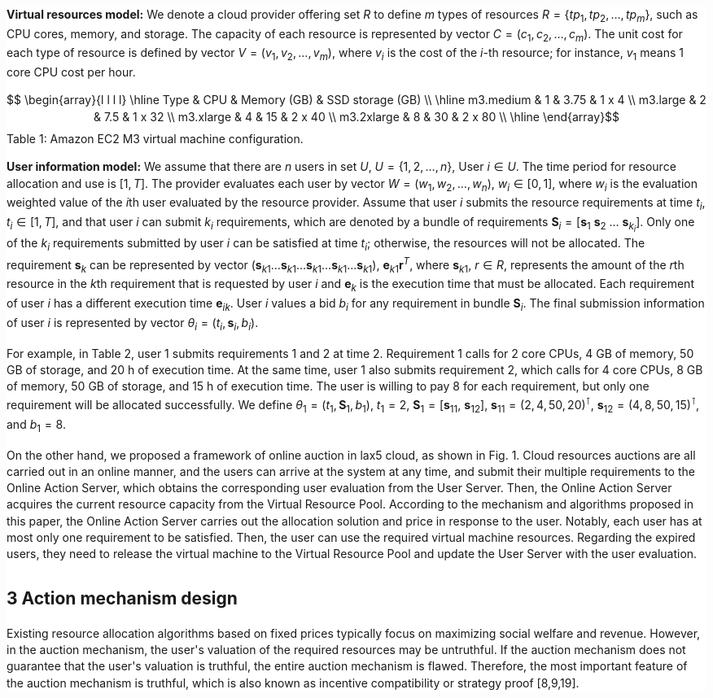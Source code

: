 **Virtual resources model:** We denote a cloud provider offering set $R$ to define $m$ types of resources $R=\{tp_{1},tp_{2},\ldots,tp_{m}\}$, such as CPU cores, memory, and storage. The capacity of each resource is represented by vector $C=(c_{1},\,c_{2},\ldots,c_{m})$. The unit cost for each type of resource is defined by vector $V=(v_{1},\,v_{2},\ldots,\,v_{m})$, where $v_{i}$ is the cost of the $i$-th resource; for instance, $v_{1}$ means 1 core CPU cost per hour.

$$
\begin{array}{l l l l} \hline Type & CPU & Memory (GB) & SSD storage (GB) \\ \hline m3.medium & 1 & 3.75 & 1 x 4 \\ m3.large & 2 & 7.5 & 1 x 32 \\ m3.xlarge & 4 & 15 & 2 x 40 \\ m3.2xlarge & 8 & 30 & 2 x 80 \\ \hline 
\end{array}$$
Table 1: Amazon EC2 M3 virtual machine configuration.

**User information model:** We assume that there are $n$ users in set $U$, $U=\{1,2,\ldots,n\}$, User $i\in U$. The time period for resource allocation and use is $[1,T]$. The provider evaluates each user by vector $W=(w_{1},w_{2},\ldots,w_{n})$, $w_{i}\in[0,1]$, where $w_{i}$ is the evaluation weighted value of the $i$th user evaluated by the resource provider. Assume that user $i$ submits the resource requirements at time $t_{i}$, $t_{i}\in[1,T]$, and that user $i$ can submit $k_{i}$ requirements, which are denoted by a bundle of requirements $\mathbf{S}_{i}=[\mathbf{s}_{1}\ \mathbf{s}_{2}\ \ldots\ \mathbf{s}_{k_{i}}]$. Only one of the $k_{i}$ requirements submitted by user $i$ can be satisfied at time $t_{i}$; otherwise, the resources will not be allocated. The requirement $\mathbf{s}_{k}$ can be represented by vector $(\mathbf{s}_{k1}\ldots\mathbf{s}_{k1}\ldots\mathbf{s}_{k1}\ldots\mathbf{s}_{k1}\ldots\mathbf{s}_{k 1})$, $\mathbf{e}_{k1} \mathbf{r}^{T}$, where $\mathbf{s}_{k1}$, $r\in R$, represents the amount of the $r$th resource in the $k$th requirement that is requested by user $i$ and $\mathbf{e}_{k}$ is the execution time that must be allocated. Each requirement of user $i$ has a different execution time $\mathbf{e}_{ik}$. User $i$ values a bid $b_{i}$ for any requirement in bundle $\mathbf{S}_{i}$. The final submission information of user $i$ is represented by vector $\theta_{i}=(t_{i},\mathbf{s}_{i},b_{i})$.

For example, in Table 2, user $1$ submits requirements $1$ and $2$ at time $2$. Requirement $1$ calls for $2$ core CPUs, $4$ GB of memory, $50$ GB of storage, and $20$ h of execution time. At the same time, user $1$ also submits requirement $2$, which calls for $4$ core CPUs, $8$ GB of memory, $50$ GB of storage, and $15$ h of execution time. The user is willing to pay $8$ for each requirement, but only one requirement will be allocated successfully. We define $\theta_{1}=(t_{1},\mathbf{S}_{1},b_{1})$, $t_{1}=2$, $\mathbf{S}_{1}=[\mathbf{s}_{11},\ \mathbf{s}_{12}]$, $\mathbf{s}_{11}=(2,4,50,20)^{\intercal}$, $\mathbf{s}_{12}=(4,8,50,15)^{\intercal}$, and $b_{1}=8$.

On the other hand, we proposed a framework of online auction in lax5 cloud, as shown in Fig. 1. Cloud resources auctions are all carried out in an online manner, and the users can arrive at the system at any time, and submit their multiple requirements to the Online Action Server, which obtains the corresponding user evaluation from the User Server. Then, the Online Action Server acquires the current resource capacity from the Virtual Resource Pool. According to the mechanism and algorithms proposed in this paper, the Online Action Server carries out the allocation solution and price in response to the user. Notably, each user has at most only one requirement to be satisfied. Then, the user can use the required virtual machine resources. Regarding the expired users, they need to release the virtual machine to the Virtual Resource Pool and update the User Server with the user evaluation.

## 3 Action mechanism design

Existing resource allocation algorithms based on fixed prices typically focus on maximizing social welfare and revenue. However, in the auction mechanism, the user's valuation of the required resources may be untruthful. If the auction mechanism does not guarantee that the user's valuation is truthful, the entire auction mechanism is flawed. Therefore, the most important feature of the auction mechanism is truthful, which is also known as incentive compatibility or strategy proof [8,9,19].
